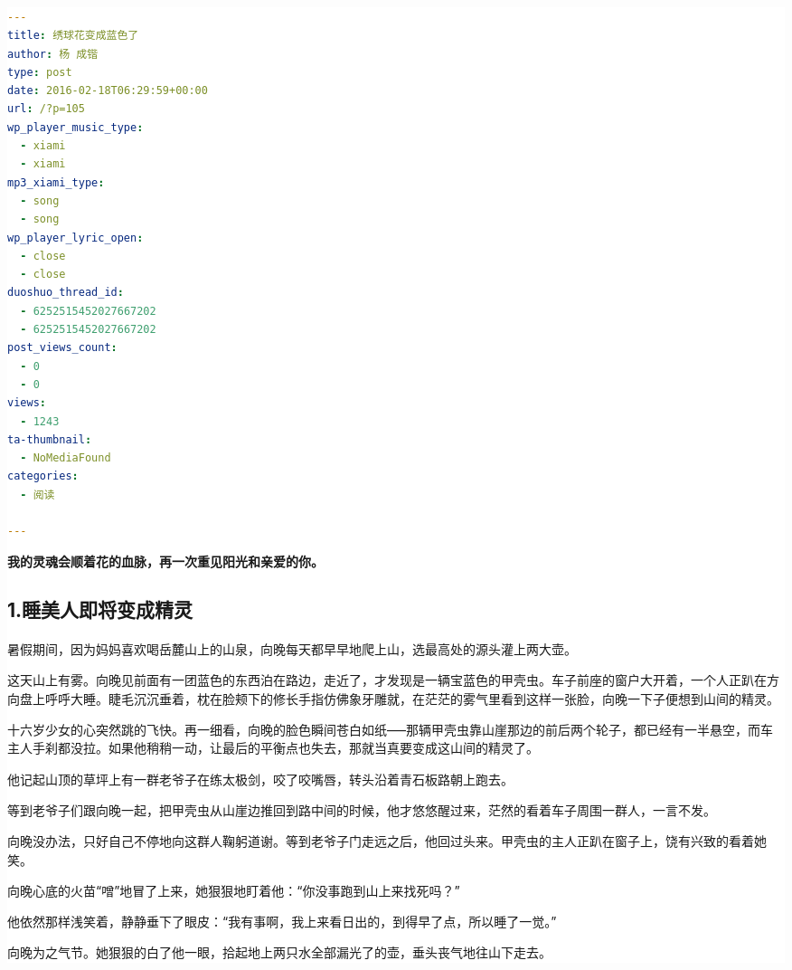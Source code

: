 ```yaml
---
title: 绣球花变成蓝色了
author: 杨 成锴
type: post
date: 2016-02-18T06:29:59+00:00
url: /?p=105
wp_player_music_type:
  - xiami
  - xiami
mp3_xiami_type:
  - song
  - song
wp_player_lyric_open:
  - close
  - close
duoshuo_thread_id:
  - 6252515452027667202
  - 6252515452027667202
post_views_count:
  - 0
  - 0
views:
  - 1243
ta-thumbnail:
  - NoMediaFound
categories:
  - 阅读

---
```


**我的灵魂会顺着花的血脉，再一次重见阳光和亲爱的你。**

## 1.睡美人即将变成精灵

暑假期间，因为妈妈喜欢喝岳麓山上的山泉，向晚每天都早早地爬上山，选最高处的源头灌上两大壶。

这天山上有雾。向晚见前面有一团蓝色的东西泊在路边，走近了，才发现是一辆宝蓝色的甲壳虫。车子前座的窗户大开着，一个人正趴在方向盘上呼呼大睡。睫毛沉沉垂着，枕在脸颊下的修长手指仿佛象牙雕就，在茫茫的雾气里看到这样一张脸，向晚一下子便想到山间的精灵。

十六岁少女的心突然跳的飞快。再一细看，向晚的脸色瞬间苍白如纸—–那辆甲壳虫靠山崖那边的前后两个轮子，都已经有一半悬空，而车主人手刹都没拉。如果他稍稍一动，让最后的平衡点也失去，那就当真要变成这山间的精灵了。

他记起山顶的草坪上有一群老爷子在练太极剑，咬了咬嘴唇，转头沿着青石板路朝上跑去。

等到老爷子们跟向晚一起，把甲壳虫从山崖边推回到路中间的时候，他才悠悠醒过来，茫然的看着车子周围一群人，一言不发。

向晚没办法，只好自己不停地向这群人鞠躬道谢。等到老爷子门走远之后，他回过头来。甲壳虫的主人正趴在窗子上，饶有兴致的看着她笑。

向晚心底的火苗“噌”地冒了上来，她狠狠地盯着他：“你没事跑到山上来找死吗？”

他依然那样浅笑着，静静垂下了眼皮：“我有事啊，我上来看日出的，到得早了点，所以睡了一觉。”

向晚为之气节。她狠狠的白了他一眼，拾起地上两只水全部漏光了的壶，垂头丧气地往山下走去。
